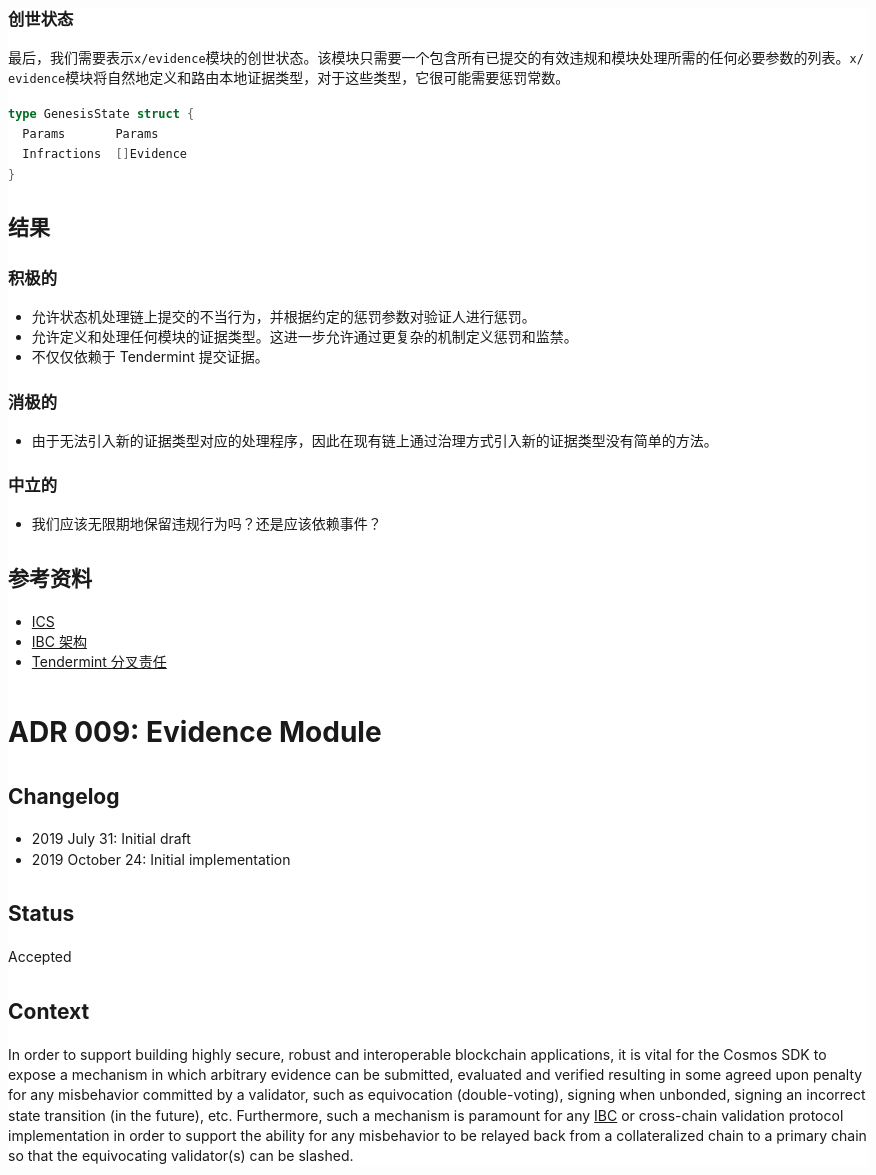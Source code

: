 ### 创世状态

最后，我们需要表示`x/evidence`模块的创世状态。该模块只需要一个包含所有已提交的有效违规和模块处理所需的任何必要参数的列表。`x/evidence`模块将自然地定义和路由本地证据类型，对于这些类型，它很可能需要惩罚常数。

```go
type GenesisState struct {
  Params       Params
  Infractions  []Evidence
}
```

## 结果

### 积极的

* 允许状态机处理链上提交的不当行为，并根据约定的惩罚参数对验证人进行惩罚。
* 允许定义和处理任何模块的证据类型。这进一步允许通过更复杂的机制定义惩罚和监禁。
* 不仅仅依赖于 Tendermint 提交证据。

### 消极的

* 由于无法引入新的证据类型对应的处理程序，因此在现有链上通过治理方式引入新的证据类型没有简单的方法。

### 中立的

* 我们应该无限期地保留违规行为吗？还是应该依赖事件？

## 参考资料

* [ICS](https://github.com/cosmos/ics)
* [IBC 架构](https://github.com/cosmos/ics/blob/master/ibc/1_IBC_ARCHITECTURE.md)
* [Tendermint 分叉责任](https://github.com/tendermint/spec/blob/7b3138e69490f410768d9b1ffc7a17abc23ea397/spec/consensus/fork-accountability.md)


# ADR 009: Evidence Module

## Changelog

* 2019 July 31: Initial draft
* 2019 October 24: Initial implementation

## Status

Accepted

## Context

In order to support building highly secure, robust and interoperable blockchain
applications, it is vital for the Cosmos SDK to expose a mechanism in which arbitrary
evidence can be submitted, evaluated and verified resulting in some agreed upon
penalty for any misbehavior committed by a validator, such as equivocation (double-voting),
signing when unbonded, signing an incorrect state transition (in the future), etc.
Furthermore, such a mechanism is paramount for any
[IBC](https://github.com/cosmos/ics/blob/master/ibc/2_IBC_ARCHITECTURE.md) or
cross-chain validation protocol implementation in order to support the ability
for any misbehavior to be relayed back from a collateralized chain to a primary
chain so that the equivocating validator(s) can be slashed.
